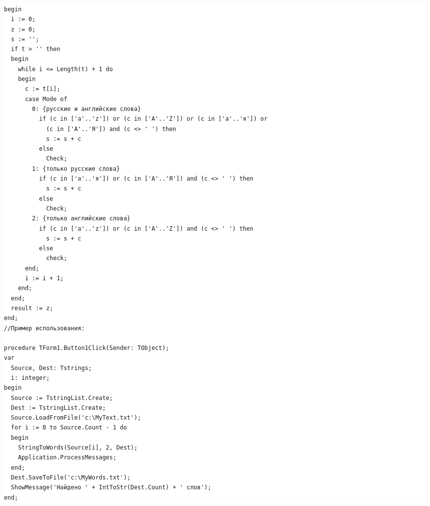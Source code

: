     begin
      i := 0;
      z := 0;
      s := '';
      if t > '' then
      begin
        while i <= Length(t) + 1 do
        begin
          c := t[i];
          case Mode of
            0: {русские и английские слова}
              if (c in ['a'..'z']) or (c in ['A'..'Z']) or (c in ['а'..'я']) or
                (c in ['А'..'Я']) and (c <> ' ') then
                s := s + c
              else
                Check;
            1: {только русские слова}
              if (c in ['а'..'я']) or (c in ['А'..'Я']) and (c <> ' ') then
                s := s + c
              else
                Check;
            2: {только английские слова}
              if (c in ['a'..'z']) or (c in ['A'..'Z']) and (c <> ' ') then
                s := s + c
              else
                check;
          end;
          i := i + 1;
        end;
      end;
      result := z;
    end;
    //Пример использования: 
     
    procedure TForm1.Button1Click(Sender: TObject);
    var
      Source, Dest: Tstrings;
      i: integer;
    begin
      Source := TstringList.Create;
      Dest := TstringList.Create;
      Source.LoadFromFile('c:\MyText.txt');
      for i := 0 to Source.Count - 1 do
      begin
        StringToWords(Source[i], 2, Dest);
        Application.ProcessMessages;
      end;
      Dest.SaveToFile('c:\MyWords.txt');
      ShowMessage('Найдено ' + IntToStr(Dest.Count) + ' слов');
    end;
     
     